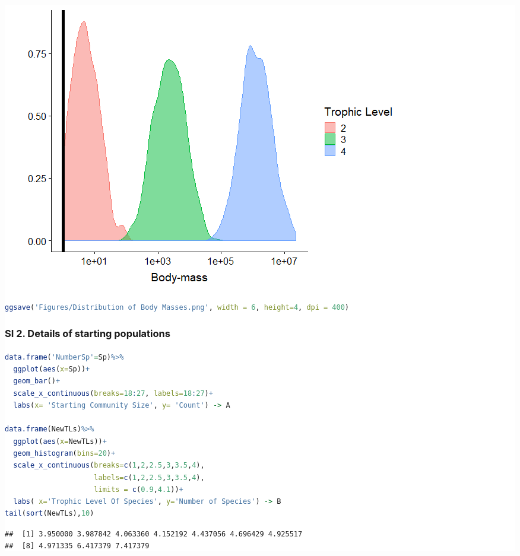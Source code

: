 ![](SI_Code_files/figure-gfm/unnamed-chunk-3-1.png)

``` r
ggsave('Figures/Distribution of Body Masses.png', width = 6, height=4, dpi = 400)
```

### SI 2. Details of starting populations

``` r
data.frame('NumberSp'=Sp)%>%
  ggplot(aes(x=Sp))+
  geom_bar()+
  scale_x_continuous(breaks=18:27, labels=18:27)+
  labs(x= 'Starting Community Size', y= 'Count') -> A

data.frame(NewTLs)%>%
  ggplot(aes(x=NewTLs))+
  geom_histogram(bins=20)+
  scale_x_continuous(breaks=c(1,2,2.5,3,3.5,4),
                     labels=c(1,2,2.5,3,3.5,4),
                     limits = c(0.9,4.1))+
  labs( x='Trophic Level Of Species', y='Number of Species') -> B
tail(sort(NewTLs),10)
```

    ##  [1] 3.950000 3.987842 4.063360 4.152192 4.437056 4.696429 4.925517
    ##  [8] 4.971335 6.417379 7.417379
